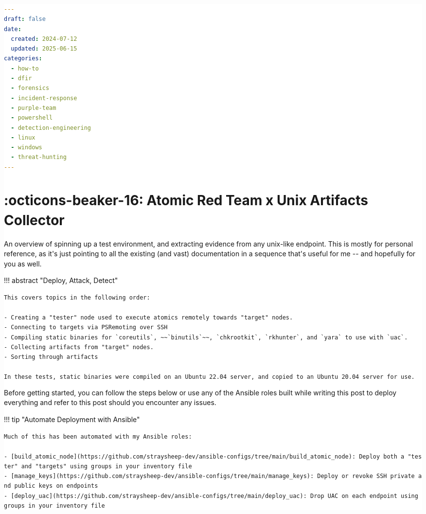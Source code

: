 ```yaml
---
draft: false
date:
  created: 2024-07-12
  updated: 2025-06-15
categories:
  - how-to
  - dfir
  - forensics
  - incident-response
  - purple-team
  - powershell
  - detection-engineering
  - linux
  - windows
  - threat-hunting
---
```


# :octicons-beaker-16: Atomic Red Team x Unix Artifacts Collector

An overview of spinning up a test environment, and extracting evidence from any unix-like endpoint. This is mostly for personal reference, as it's just pointing to all the existing (and vast) documentation in a sequence that's useful for me -- and hopefully for you as well.



!!! abstract "Deploy, Attack, Detect"

	This covers topics in the following order:

	- Creating a "tester" node used to execute atomics remotely towards "target" nodes.
	- Connecting to targets via PSRemoting over SSH
	- Compiling static binaries for `coreutils`, ~~`binutils`~~, `chkrootkit`, `rkhunter`, and `yara` to use with `uac`.
	- Collecting artifacts from "target" nodes.
	- Sorting through artifacts

	In these tests, static binaries were compiled on an Ubuntu 22.04 server, and copied to an Ubuntu 20.04 server for use.

Before getting started, you can follow the steps below or use any of the Ansible roles built while writing this post to deploy everything and refer to this post should you encounter any issues.

!!! tip "Automate Deployment with Ansible"

	Much of this has been automated with my Ansible roles:

	- [build_atomic_node](https://github.com/straysheep-dev/ansible-configs/tree/main/build_atomic_node): Deploy both a "tester" and "targets" using groups in your inventory file
	- [manage_keys](https://github.com/straysheep-dev/ansible-configs/tree/main/manage_keys): Deploy or revoke SSH private and public keys on endpoints
	- [deploy_uac](https://github.com/straysheep-dev/ansible-configs/tree/main/deploy_uac): Drop UAC on each endpoint using groups in your inventory file
